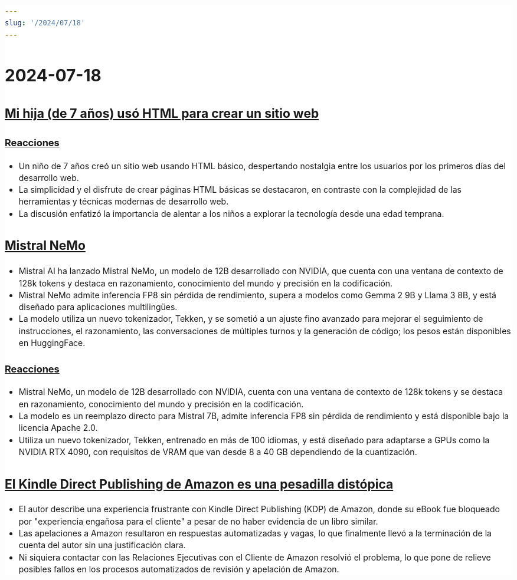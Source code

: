 ```yaml
---
slug: '/2024/07/18'
---
```


# 2024-07-18

## [Mi hija (de 7 años) usó HTML para crear un sitio web](https://naya.lol)

### [Reacciones](https://news.ycombinator.com/item?id=40992982)

- Un niño de 7 años creó un sitio web usando HTML básico, despertando nostalgia entre los usuarios por los primeros días del desarrollo web.
- La simplicidad y el disfrute de crear páginas HTML básicas se destacaron, en contraste con la complejidad de las herramientas y técnicas modernas de desarrollo web.
- La discusión enfatizó la importancia de alentar a los niños a explorar la tecnología desde una edad temprana.

## [Mistral NeMo](https://mistral.ai/news/mistral-nemo/)

- Mistral AI ha lanzado Mistral NeMo, un modelo de 12B desarrollado con NVIDIA, que cuenta con una ventana de contexto de 128k tokens y destaca en razonamiento, conocimiento del mundo y precisión en la codificación.
- Mistral NeMo admite inferencia FP8 sin pérdida de rendimiento, supera a modelos como Gemma 2 9B y Llama 3 8B, y está diseñado para aplicaciones multilingües.
- La modelo utiliza un nuevo tokenizador, Tekken, y se sometió a un ajuste fino avanzado para mejorar el seguimiento de instrucciones, el razonamiento, las conversaciones de múltiples turnos y la generación de código; los pesos están disponibles en HuggingFace.

### [Reacciones](https://news.ycombinator.com/item?id=40996058)

- Mistral NeMo, un modelo de 12B desarrollado con NVIDIA, cuenta con una ventana de contexto de 128k tokens y se destaca en razonamiento, conocimiento del mundo y precisión en la codificación.
- La modelo es un reemplazo directo para Mistral 7B, admite inferencia FP8 sin pérdida de rendimiento y está disponible bajo la licencia Apache 2.0.
- Utiliza un nuevo tokenizador, Tekken, entrenado en más de 100 idiomas, y está diseñado para adaptarse a GPUs como la NVIDIA RTX 4090, con requisitos de VRAM que van desde 8 a 40 GB dependiendo de la cuantización.

## [El Kindle Direct Publishing de Amazon es una pesadilla distópica](https://news.ycombinator.com/item?id=40992654)

- El autor describe una experiencia frustrante con Kindle Direct Publishing (KDP) de Amazon, donde su eBook fue bloqueado por "experiencia engañosa para el cliente" a pesar de no haber evidencia de un libro similar.
- Las apelaciones a Amazon resultaron en respuestas automatizadas y vagas, lo que finalmente llevó a la terminación de la cuenta del autor sin una justificación clara.
- Ni siquiera contactar con las Relaciones Ejecutivas con el Cliente de Amazon resolvió el problema, lo que pone de relieve posibles fallos en los procesos automatizados de revisión y apelación de Amazon.
